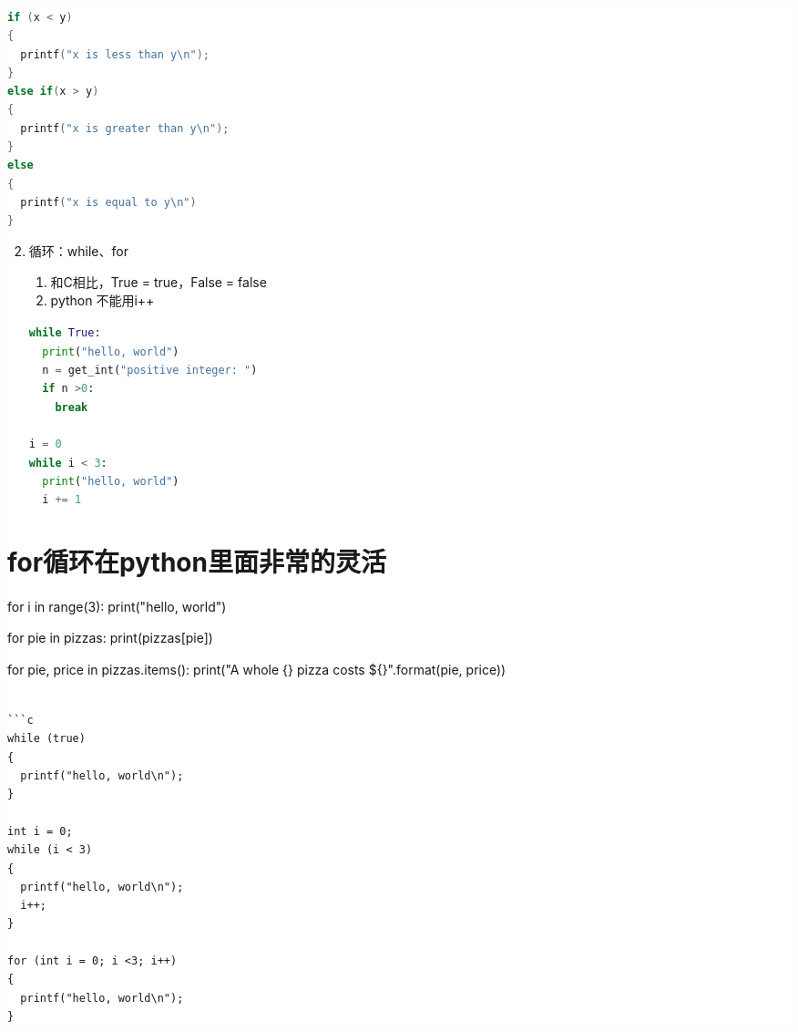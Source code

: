    ```c
   if (x < y)
   {
     printf("x is less than y\n");
   }
   else if(x > y)
   {
     printf("x is greater than y\n");
   }
   else
   {
     printf("x is equal to y\n")
   }
   ```

2. 循环：while、for

   1. 和C相比，True = true，False = false
   2. python 不能用i++

   ```python
   while True:
     print("hello, world")
     n = get_int("positive integer: ")
     if n >0:
       break
   
   i = 0
   while i < 3:
     print("hello, world")
     i += 1
   
   ```
# for循环在python里面非常的灵活
   for i in range(3):
     print("hello, world")
     

   for pie in pizzas:
     print(pizzas[pie])

   for pie, price in pizzas.items():
     print("A whole {} pizza costs ${}".format(pie, price))
   ```
   
   ```c
   while (true)
   {
     printf("hello, world\n");
   }
   
   int i = 0;
   while (i < 3)
   {
     printf("hello, world\n");
     i++;
   }
   
   for (int i = 0; i <3; i++)
   {
     printf("hello, world\n");
   }
   ```

